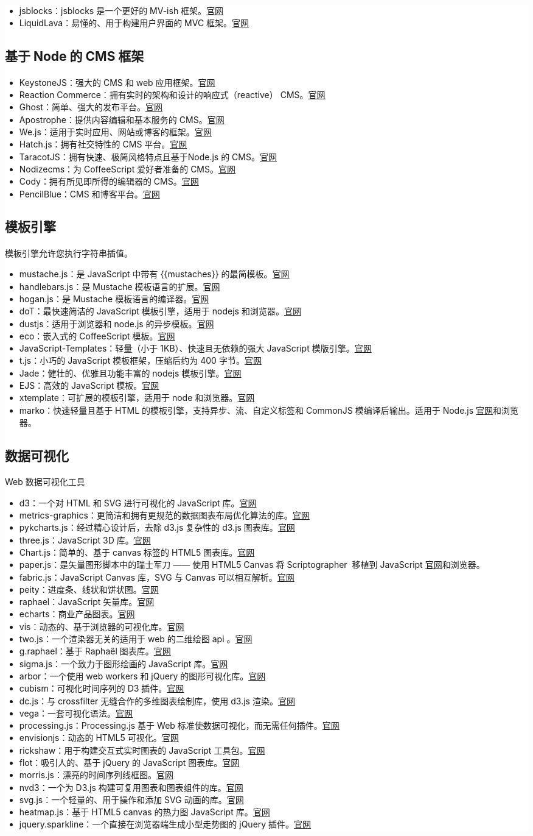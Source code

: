 * jsblocks：jsblocks 是一个更好的 MV-ish 框架。[官网](https://github.com/astoilkov/jsblocks)
* LiquidLava：易懂的、用于构建用户界面的 MVC 框架。[官网](http://www.lava-framework.com/)

<h2 id="node-powered-cms-frameworks">基于 Node 的 CMS 框架</h2>

* KeystoneJS：强大的 CMS 和 web 应用框架。[官网](https://github.com/keystonejs/keystone)
* Reaction Commerce：拥有实时的架构和设计的响应式（reactive） CMS。[官网](https://github.com/reactioncommerce/reaction)
* Ghost：简单、强大的发布平台。[官网](https://github.com/tryghost/Ghost)
* Apostrophe：提供内容编辑和基本服务的 CMS。[官网](https://github.com/punkave/apostrophe)
* We.js：适用于实时应用、网站或博客的框架。[官网](https://github.com/wejs/we/)
* Hatch.js：拥有社交特性的 CMS 平台。[官网](https://github.com/inventures/hatchjs)
* TaracotJS：拥有快速、极简风格特点且基于Node.js 的 CMS。[官网](https://github.com/xtremespb/taracotjs-generator/)
* Nodizecms：为 CoffeeScript 爱好者准备的 CMS。[官网](https://github.com/nodize/nodizecms)
* Cody：拥有所见即所得的编辑器的 CMS。[官网](https://github.com/jcoppieters/cody)
* PencilBlue：CMS 和博客平台。[官网](https://github.com/pencilblue/pencilblue/)

<h2 id="templating-engines">模板引擎</h2>

模板引擎允许您执行字符串插值。

* mustache.js：是 JavaScript 中带有 {{mustaches}} 的最简模板。[官网](https://github.com/janl/mustache.js)
* handlebars.js：是 Mustache 模板语言的扩展。[官网](https://github.com/wycats/handlebars.js/)
* hogan.js：是 Mustache 模板语言的编译器。[官网](https://github.com/twitter/hogan.js)
* doT：最快速简洁的 JavaScript 模板引擎，适用于 nodejs 和浏览器。[官网](https://github.com/olado/doT)
* dustjs：适用于浏览器和 node.js 的异步模板。[官网](https://github.com/linkedin/dustjs/)
* eco：嵌入式的 CoffeeScript 模板。[官网](https://github.com/sstephenson/eco/)
* JavaScript-Templates：轻量（小于 1KB）、快速且无依赖的强大 JavaScript 模版引擎。[官网](https://github.com/blueimp/JavaScript-Templates)
* t.js：小巧的 JavaScript 模板框架，压缩后约为 400 字节。[官网](https://github.com/jasonmoo/t.js)
* Jade：健壮的、优雅且功能丰富的 nodejs 模板引擎。[官网](https://github.com/pugjs/jade)
* EJS：高效的 JavaScript 模板。[官网](https://github.com/mde/ejs)
* xtemplate：可扩展的模板引擎，适用于 node 和浏览器。[官网](https://github.com/xtemplate/xtemplate)
* marko：快速轻量且基于 HTML 的模板引擎，支持异步、流、自定义标签和 CommonJS 模编译后输出。适用于 Node.js [官网](https://github.com/marko-js/marko)和浏览器。

<h2 id="data visualization">数据可视化</h2>

Web 数据可视化工具

* d3：一个对 HTML 和 SVG 进行可视化的 JavaScript 库。[官网](https://github.com/mbostock/d3)
* metrics-graphics：更简洁和拥有更规范的数据图表布局优化算法的库。[官网](https://github.com/mozilla/metrics-graphics)
* pykcharts.js：经过精心设计后，去除 d3.js 复杂性的 d3.js 图表库。[官网](https://github.com/pykih/PykCharts.js)
* three.js：JavaScript 3D 库。[官网](https://github.com/mrdoob/three.js)
* Chart.js：简单的、基于 canvas 标签的 HTML5 图表库。[官网](https://github.com/nnnick/Chart.js)
* paper.js：是矢量图形脚本中的瑞士军刀 —— 使用 HTML5 Canvas 将 Scriptographer  移植到 JavaScript [官网](https://github.com/paperjs/paper.js)和浏览器。
* fabric.js：JavaScript Canvas 库，SVG 与 Canvas 可以相互解析。[官网](https://github.com/kangax/fabric.js)
* peity：进度条、线状和饼状图。[官网](https://github.com/benpickles/peity)
* raphael：JavaScript 矢量库。[官网](https://github.com/DmitryBaranovskiy/raphael)
* echarts：商业产品图表。[官网](https://github.com/ecomfe/echarts)
* vis：动态的、基于浏览器的可视化库。[官网](https://github.com/almende/vis)
* two.js：一个渲染器无关的适用于 web 的二维绘图 api 。[官网](https://github.com/jonobr1/two.js)
* g.raphael：基于 Raphaël 图表库。[官网](https://github.com/DmitryBaranovskiy/g.raphael)
* sigma.js：一个致力于图形绘画的 JavaScript 库。[官网](https://github.com/jacomyal/sigma.js)
* arbor：一个使用 web workers 和 jQuery 的图形可视化库。[官网](https://github.com/samizdatco/arbor)
* cubism：可视化时间序列的 D3 插件。[官网](https://github.com/square/cubism)
* dc.js：与 crossfilter 无缝合作的多维图表绘制库，使用 d3.js 渲染。[官网](https://github.com/dc-js/dc.js)
* vega：一套可视化语法。[官网](https://github.com/trifacta/vega)
* processing.js：Processing.js 基于 Web 标准使数据可视化，而无需任何插件。[官网](http://processingjs.org/)
* envisionjs：动态的 HTML5 可视化。[官网](https://github.com/HumbleSoftware/envisionjs)
* rickshaw：用于构建交互式实时图表的 JavaScript 工具包。[官网](https://github.com/shutterstock/rickshaw)
* flot：吸引人的、基于 jQuery 的 JavaScript 图表库。[官网](https://github.com/flot/flot)
* morris.js：漂亮的时间序列线框图。[官网](https://github.com/morrisjs/morris.js)
* nvd3：一个为 D3.js 构建可复用图表和图表组件的库。[官网](https://github.com/novus/nvd3)
* svg.js：一个轻量的、用于操作和添加 SVG 动画的库。[官网](https://github.com/wout/svg.js)
* heatmap.js：基于 HTML5 canvas 的热力图 JavaScript 库。[官网](https://github.com/pa7/heatmap.js)
* jquery.sparkline：一个直接在浏览器端生成小型走势图的 jQuery 插件。[官网](https://github.com/gwatts/jquery.sparkline)